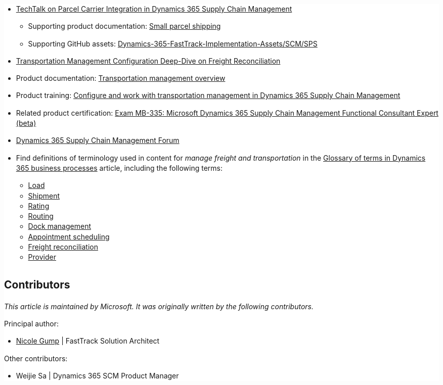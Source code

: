 - [TechTalk on Parcel Carrier Integration in Dynamics 365 Supply Chain Management](https://community.dynamics.com/blogs/post/?postid=4eea123c-c220-4b93-8273-514fdb1e6997)  

    - Supporting product documentation: [Small parcel shipping](/dynamics365/supply-chain/warehousing/small-parcel-shipping)  

    - Supporting GitHub assets: [Dynamics-365-FastTrack-Implementation-Assets/SCM/SPS](https://github.com/microsoft/Dynamics-365-FastTrack-Implementation-Assets/tree/master/SCM/SPS)  

-  [Transportation Management Configuration Deep-Dive on Freight Reconciliation](https://community.dynamics.com/blogs/post/?postid=f513292c-1c2a-4f5f-8423-eb3cf5b8db39)  

- Product documentation: [Transportation management overview](/dynamics365/supply-chain/transportation/transportation-management-overview)  

- Product training: [Configure and work with transportation management in Dynamics 365 Supply Chain Management](/training/paths/configure-work-transportation-mgmt-dyn365-supply-chain-mgmt/)  

- Related product certification: [Exam MB-335: Microsoft Dynamics 365 Supply Chain Management Functional Consultant Expert (beta)](/certifications/exams/mb-335)  

- [Dynamics 365 Supply Chain Management Forum](https://community.dynamics.com/forums/thread/?discussionforumid=bd2c77d7-890b-4a36-87a4-8afbddbca6a6)  

- Find definitions of terminology used in content for *manage freight and transportation* in the [Glossary of terms in Dynamics 365 business processes](glossary.md) article, including the following terms:

  - [Load](glossary.md#load)  
  - [Shipment](glossary.md#shipment)  
  - [Rating](glossary.md#rating)  
  - [Routing](glossary.md#routing)  
  - [Dock management](glossary.md#dock-management)  
  - [Appointment scheduling](glossary.md#appointment-scheduling)  
  - [Freight reconciliation](glossary.md#freight-reconciliation)  
  - [Provider](glossary.md#provider)  



## Contributors

*This article is maintained by Microsoft. It was originally written by the following contributors.*

Principal author:

- [Nicole Gump](https://www.linkedin.com/in/nicolegump/) | FastTrack Solution Architect

Other contributors:

- Weijie Sa | Dynamics 365 SCM Product Manager

